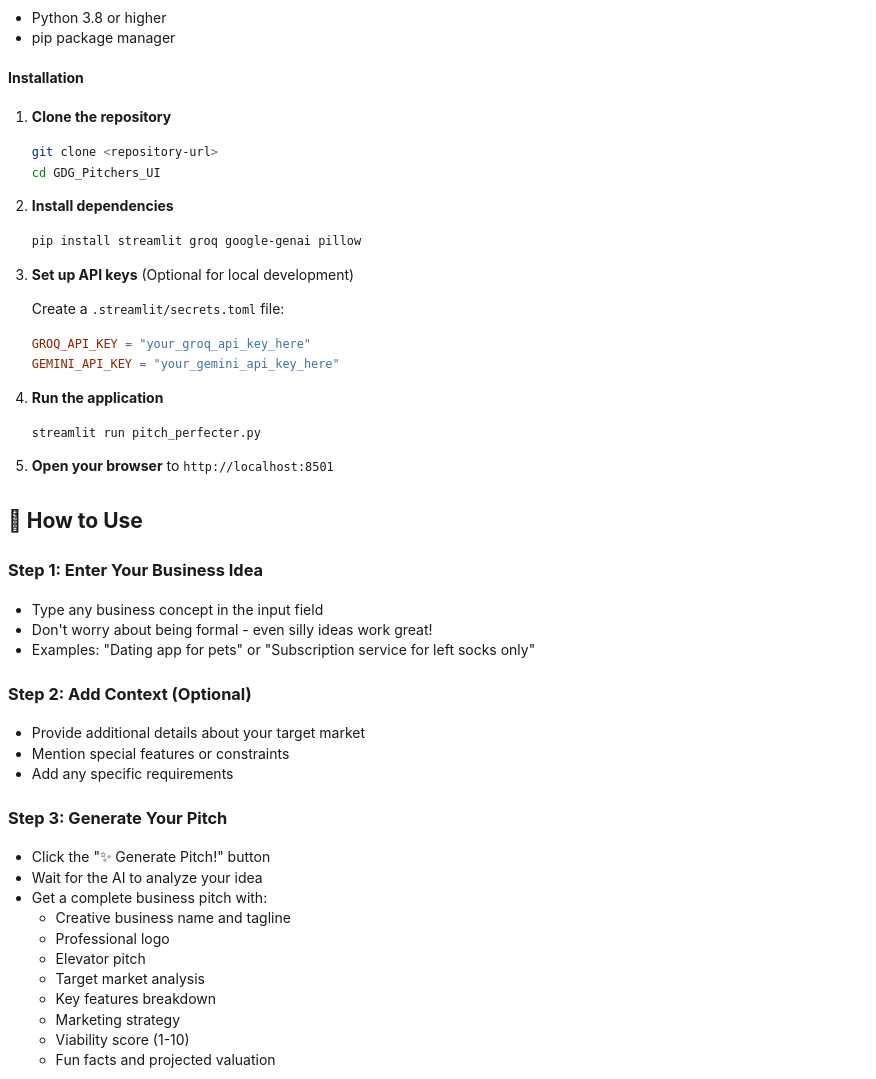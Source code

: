 - Python 3.8 or higher
- pip package manager

#### Installation

1. **Clone the repository**
   ```bash
   git clone <repository-url>
   cd GDG_Pitchers_UI
   ```

2. **Install dependencies**
   ```bash
   pip install streamlit groq google-genai pillow
   ```

3. **Set up API keys** (Optional for local development)
   
   Create a `.streamlit/secrets.toml` file:
   ```toml
   GROQ_API_KEY = "your_groq_api_key_here"
   GEMINI_API_KEY = "your_gemini_api_key_here"
   ```

4. **Run the application**
   ```bash
   streamlit run pitch_perfecter.py
   ```

5. **Open your browser** to `http://localhost:8501`

## 🎯 How to Use

### Step 1: Enter Your Business Idea
- Type any business concept in the input field
- Don't worry about being formal - even silly ideas work great!
- Examples: "Dating app for pets" or "Subscription service for left socks only"

### Step 2: Add Context (Optional)
- Provide additional details about your target market
- Mention special features or constraints
- Add any specific requirements

### Step 3: Generate Your Pitch
- Click the "✨ Generate Pitch!" button
- Wait for the AI to analyze your idea
- Get a complete business pitch with:
  - Creative business name and tagline
  - Professional logo
  - Elevator pitch
  - Target market analysis
  - Key features breakdown
  - Marketing strategy
  - Viability score (1-10)
  - Fun facts and projected valuation
